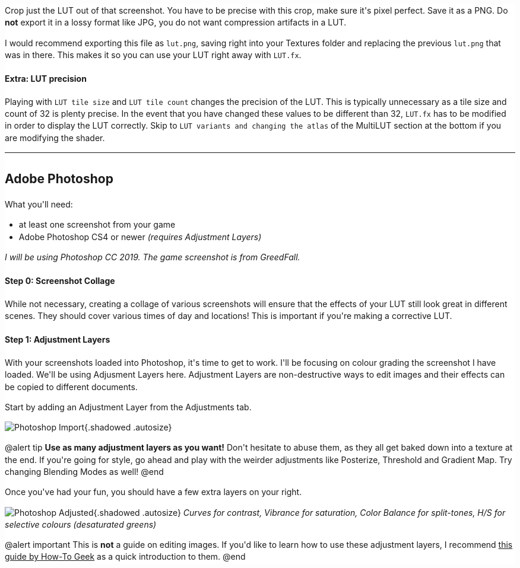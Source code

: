 Crop just the LUT out of that screenshot. You have to be precise with this crop, make sure it's pixel perfect. Save it as a PNG. Do **not** export it in a lossy format like JPG, you do not want compression artifacts in a LUT.

I would recommend exporting this file as `lut.png`, saving right into your Textures folder and replacing the previous `lut.png` that was in there. This makes it so you can use your LUT right away with `LUT.fx`.

#### Extra: LUT precision
Playing with `LUT tile size` and `LUT tile count` changes the precision of the LUT. This is typically unnecessary as a tile size and count of 32 is plenty precise. In the event that you have changed these values to be different than 32, `LUT.fx` has to be modified in order to display the LUT correctly. Skip to `LUT variants and changing the atlas` of the MultiLUT section at the bottom if you are modifying the shader.

---
## Adobe Photoshop
What you'll need:  

- at least one screenshot from your game  
- Adobe Photoshop CS4 or newer *(requires Adjustment Layers)*

*I will be using Photoshop CC 2019. The game screenshot is from GreedFall.*

#### Step 0: Screenshot Collage
While not necessary, creating a collage of various screenshots will ensure that the effects of your LUT still look great in different scenes. They should cover various times of day and locations! This is important if you're making a corrective LUT.

#### Step 1: Adjustment Layers
With your screenshots loaded into Photoshop, it's time to get to work. I'll be focusing on colour grading the screenshot I have loaded. We'll be using Adjusment Layers here. Adjustment Layers are non-destructive ways to edit images and their effects can be copied to different documents.   

Start by adding an Adjustment Layer from the Adjustments tab. 

![Photoshop Import](Images\lutguide\lutg_ps-adj1.png){.shadowed .autosize}

@alert tip
**Use as many adjustment layers as you want!** Don't hesitate to abuse them, as they all get baked down into a texture at the end. If you're going for style, go ahead and play with the weirder adjustments like Posterize, Threshold and Gradient Map. Try changing Blending Modes as well!
@end

Once you've had your fun, you should have a few extra layers on your right. 

![Photoshop Adjusted](Images\lutguide\lutg_ps-adj2.png){.shadowed .autosize}
*Curves for contrast, Vibrance for saturation, Color Balance for split-tones, H/S for selective colours (desaturated greens)*

@alert important
This is **not** a guide on editing images. If you'd like to learn how to use these adjustment layers, I recommend [this guide by How-To Geek](https://www.howtogeek.com/274714/what-are-adjustment-layers-in-photoshop/) as a quick introduction to them.
@end
